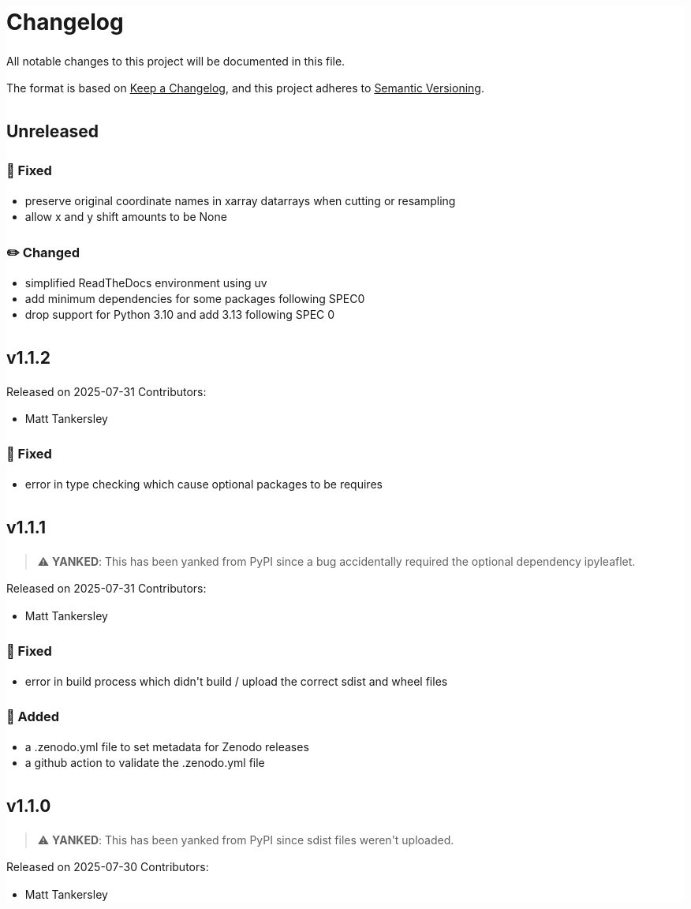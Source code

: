 # Changelog

All notable changes to this project will be documented in this file.

The format is based on [Keep a Changelog](https://keepachangelog.com/en/1.1.0/),
and this project adheres to [Semantic Versioning](https://semver.org/spec/v2.0.0.html).

## Unreleased

### 🐛 Fixed
- preserve original coordinate names in xarray datarrays when cutting or resampling
- allow x and y shift amounts to be None

### ✏️ Changed
- simplified ReadTheDocs environment using uv
- add minimum dependencies for some packages following SPEC0
- drop support for Python 3.10 and add 3.13 following SPEC 0



## v1.1.2
Released on 2025-07-31
Contributors:
- Matt Tankersley

### 🐛 Fixed
- error in type checking which cause optional packages to be requires


## v1.1.1
> ⚠️ **YANKED**: This has been yanked from PyPI since a bug accidentally required the optional dependency ipyleaflet.

Released on 2025-07-31
Contributors:
- Matt Tankersley

### 🐛 Fixed
- error in build process which didn't build / upload the correct sdist and wheel files

### 🚀 Added
- a .zenodo.yml file to set metadata for Zenodo releases
- a github action to validate the .zenodo.yml file


## v1.1.0
> ⚠️ **YANKED**: This has been yanked from PyPI since sdist files weren't uploaded.

Released on 2025-07-30
Contributors:
- Matt Tankersley
